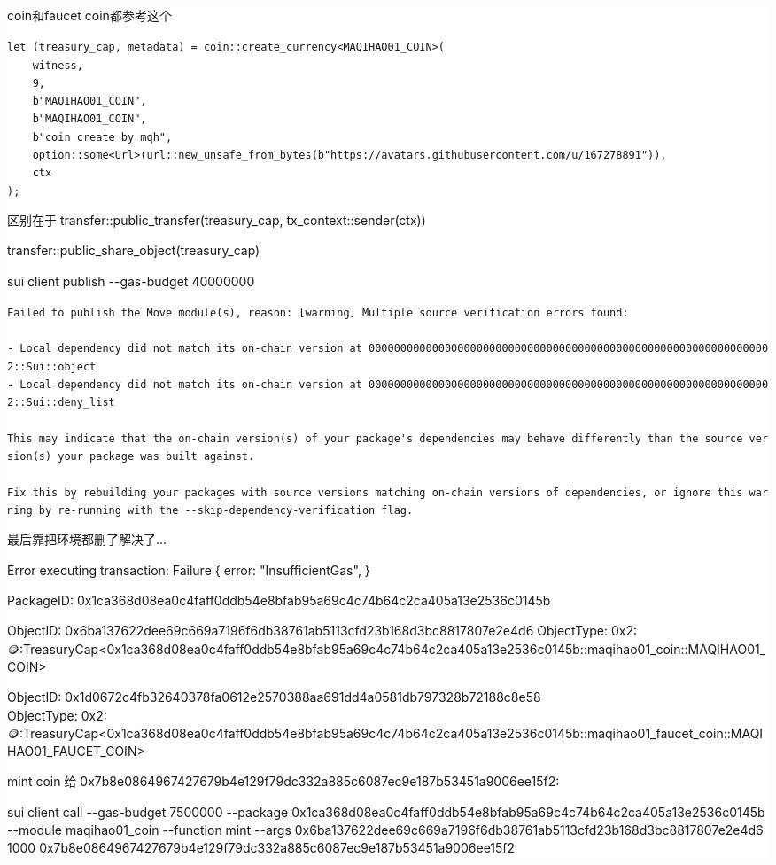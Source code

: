 coin和faucet coin都参考这个

```
let (treasury_cap, metadata) = coin::create_currency<MAQIHAO01_COIN>(
    witness,
    9,
    b"MAQIHAO01_COIN",
    b"MAQIHAO01_COIN",
    b"coin create by mqh",
    option::some<Url>(url::new_unsafe_from_bytes(b"https://avatars.githubusercontent.com/u/167278891")),
    ctx
);
```

区别在于
transfer::public_transfer(treasury_cap, tx_context::sender(ctx))

transfer::public_share_object(treasury_cap)


sui client publish --gas-budget 40000000

```
Failed to publish the Move module(s), reason: [warning] Multiple source verification errors found:

- Local dependency did not match its on-chain version at 0000000000000000000000000000000000000000000000000000000000000002::Sui::object
- Local dependency did not match its on-chain version at 0000000000000000000000000000000000000000000000000000000000000002::Sui::deny_list

This may indicate that the on-chain version(s) of your package's dependencies may behave differently than the source version(s) your package was built against.

Fix this by rebuilding your packages with source versions matching on-chain versions of dependencies, or ignore this warning by re-running with the --skip-dependency-verification flag.
```

最后靠把环境都删了解决了...

Error executing transaction: Failure {
    error: "InsufficientGas",
}

PackageID: 0x1ca368d08ea0c4faff0ddb54e8bfab95a69c4c74b64c2ca405a13e2536c0145b                           

ObjectID: 0x6ba137622dee69c669a7196f6db38761ab5113cfd23b168d3bc8817807e2e4d6 
ObjectType: 0x2::coin::TreasuryCap<0x1ca368d08ea0c4faff0ddb54e8bfab95a69c4c74b64c2ca405a13e2536c0145b::maqihao01_coin::MAQIHAO01_COIN>     

ObjectID: 0x1d0672c4fb32640378fa0612e2570388aa691dd4a0581db797328b72188c8e58  
ObjectType: 0x2::coin::TreasuryCap<0x1ca368d08ea0c4faff0ddb54e8bfab95a69c4c74b64c2ca405a13e2536c0145b::maqihao01_faucet_coin::MAQIHAO01_FAUCET_COIN> 

mint coin 给 0x7b8e0864967427679b4e129f79dc332a885c6087ec9e187b53451a9006ee15f2:

sui client call --gas-budget 7500000 --package 0x1ca368d08ea0c4faff0ddb54e8bfab95a69c4c74b64c2ca405a13e2536c0145b --module maqihao01_coin --function mint --args 0x6ba137622dee69c669a7196f6db38761ab5113cfd23b168d3bc8817807e2e4d6 1000 0x7b8e0864967427679b4e129f79dc332a885c6087ec9e187b53451a9006ee15f2

